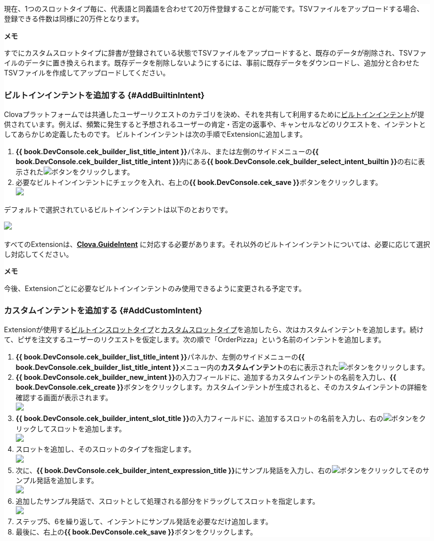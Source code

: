 現在、1つのスロットタイプ毎に、代表語と同義語を合わせて20万件登録することが可能です。TSVファイルをアップロードする場合、登録できる件数は同様に20万件となります。

<div class="note">
  <p><strong>メモ</strong></p>
  <p>すでにカスタムスロットタイプに辞書が登録されている状態でTSVファイルをアップロードすると、既存のデータが削除され、TSVファイルのデータに置き換えられます。既存データを削除しないようにするには、事前に既存データをダウンロードし、追加分と合わせたTSVファイルを作成してアップロードしてください。</p>
</div>

### ビルトインインテントを追加する {#AddBuiltinIntent}

Clovaプラットフォームでは共通したユーザーリクエストのカテゴリを決め、それを共有して利用するために[ビルトインインテント](/Design/Design_Custom_Extension.md#Intent)が提供されています。例えば、頻繁に発生すると予想されるユーザーの肯定・否定の返事や、キャンセルなどのリクエストを、インテントとしてあらかじめ定義したものです。
ビルトインインテントは次の手順でExtensionに追加します。

<ol>
  <li><strong>{{ book.DevConsole.cek_builder_list_title_intent }}</strong>パネル、または左側のサイドメニューの<strong>{{ book.DevConsole.cek_builder_list_title_intent }}</strong>内にある<strong>{{ book.DevConsole.cek_builder_select_intent_builtin }}</strong>の右に表示された<img class="inlineImage" src="/DevConsole/Assets/Images/DevConsole-Plus_Button.png" />ボタンをクリックします。</li>
  <li>必要なビルトインインテントにチェックを入れ、右上の<strong>{{ book.DevConsole.cek_save }}</strong>ボタンをクリックします。</li>
  <img src="/DevConsole/Assets/Images/DevConsole-Add_Built-in_Intent.png" />
</ol>

デフォルトで選択されているビルトインインテントは以下のとおりです。

![](/DevConsole/Assets/Images/DevConsole-Built-in_Intent_List.png)

すべてのExtensionは、[**Clova.GuideIntent**](/Develop/References/Interaction_Model.md#ClovaGuideIntent) に対応する必要があります。それ以外のビルトインインテントについては、必要に応じて選択し対応してください。

<div class="note">
  <p><strong>メモ</strong></p>
  <p>今後、Extensionごとに必要なビルトインインテントのみ使用できるように変更される予定です。</p>
</div>

### カスタムインテントを追加する {#AddCustomIntent}
Extensionが使用する[ビルトインスロットタイプ](#AddBuiltinSlotType)と[カスタムスロットタイプ](#AddCustomSlotType)を追加したら、次はカスタムインテントを追加します。続けて、ピザを注文するユーザーのリクエストを仮定します。次の順で「OrderPizza」という名前のインテントを追加します。

<ol>
  <li><strong>{{ book.DevConsole.cek_builder_list_title_intent }}</strong>パネルか、左側のサイドメニューの<strong>{{ book.DevConsole.cek_builder_list_title_intent }}</strong>メニュー内の<strong>カスタムインテント</strong>の右に表示された<img class="inlineImage" src="/DevConsole/Assets/Images/DevConsole-Plus_Button.png" />ボタンをクリックします。</li>
  <li><strong>{{ book.DevConsole.cek_builder_new_intent }}</strong>の入力フィールドに、追加するカスタムインテントの名前を入力し、<strong>{{ book.DevConsole.cek_create }}</strong>ボタンをクリックします。カスタムインテントが生成されると、そのカスタムインテントの詳細を確認する画面が表示されます。</li>
  <img src="/DevConsole/Assets/Images/DevConsole-Add_Custom_Intent_1.png" />
  <li><strong>{{ book.DevConsole.cek_builder_intent_slot_title }}</strong>の入力フィールドに、追加するスロットの名前を入力し、右の<img class="inlineImage" src="/DevConsole/Assets/Images/DevConsole-Plus_Button.png" />ボタンをクリックしてスロットを追加します。</li>
  <img src="/DevConsole/Assets/Images/DevConsole-Add_Custom_Intent_2.png" />
  <li>スロットを追加し、そのスロットのタイプを指定します。</li>
  <img src="/DevConsole/Assets/Images/DevConsole-Add_Custom_Intent_3.png" />
  <li>次に、<strong>{{ book.DevConsole.cek_builder_intent_expression_title }}</strong>にサンプル発話を入力し、右の<img class="inlineImage" src="/DevConsole/Assets/Images/DevConsole-Plus_Button.png" />ボタンをクリックしてそのサンプル発話を追加します。</li>
  <img src="/DevConsole/Assets/Images/DevConsole-Add_Custom_Intent_4.png" />
  <li>追加したサンプル発話で、スロットとして処理される部分をドラッグしてスロットを指定します。</li>
  <img src="/DevConsole/Assets/Images/DevConsole-Add_Custom_Intent_5.png" />
  <li>ステップ5、6を繰り返して、インテントにサンプル発話を必要なだけ追加します。</li>
  <li>最後に、右上の<strong>{{ book.DevConsole.cek_save }}</strong>ボタンをクリックします。</li>
</ol>
